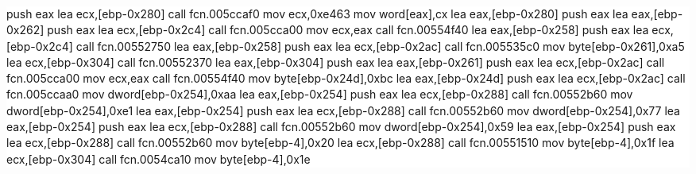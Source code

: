 push eax
lea ecx,[ebp-0x280]
call fcn.005ccaf0
mov ecx,0xe463
mov word[eax],cx
lea eax,[ebp-0x280]
push eax
lea eax,[ebp-0x262]
push eax
lea ecx,[ebp-0x2c4]
call fcn.005cca00
mov ecx,eax
call fcn.00554f40
lea eax,[ebp-0x258]
push eax
lea ecx,[ebp-0x2c4]
call fcn.00552750
lea eax,[ebp-0x258]
push eax
lea ecx,[ebp-0x2ac]
call fcn.005535c0
mov byte[ebp-0x261],0xa5
lea ecx,[ebp-0x304]
call fcn.00552370
lea eax,[ebp-0x304]
push eax
lea eax,[ebp-0x261]
push eax
lea ecx,[ebp-0x2ac]
call fcn.005cca00
mov ecx,eax
call fcn.00554f40
mov byte[ebp-0x24d],0xbc
lea eax,[ebp-0x24d]
push eax
lea ecx,[ebp-0x2ac]
call fcn.005ccaa0
mov dword[ebp-0x254],0xaa
lea eax,[ebp-0x254]
push eax
lea ecx,[ebp-0x288]
call fcn.00552b60
mov dword[ebp-0x254],0xe1
lea eax,[ebp-0x254]
push eax
lea ecx,[ebp-0x288]
call fcn.00552b60
mov dword[ebp-0x254],0x77
lea eax,[ebp-0x254]
push eax
lea ecx,[ebp-0x288]
call fcn.00552b60
mov dword[ebp-0x254],0x59
lea eax,[ebp-0x254]
push eax
lea ecx,[ebp-0x288]
call fcn.00552b60
mov byte[ebp-4],0x20
lea ecx,[ebp-0x288]
call fcn.00551510
mov byte[ebp-4],0x1f
lea ecx,[ebp-0x304]
call fcn.0054ca10
mov byte[ebp-4],0x1e

[similar_1_ref]: /report/fcn.005c5720@52d540e8e13e0f0bbb8946b2363a382d
[similar_2_ref]: /report/method.CWinApp.virtual_132@e5d49e0823e602f2ee948ac39d32c1eb
[similar_3_ref]: /report/method.CWinApp.virtual_132@9c2b894b84f59672d8be2e984066f76f
[similar_4_ref]: /report/fcn.0041e430@c60344b51fa39a329b92557d24ff7670
[similar_5_ref]: /report/fcn.00502140@c60344b51fa39a329b92557d24ff7670
[virustotal_ref]: https://www.virustotal.com/gui/file/52d540e8e13e0f0bbb8946b2363a382d